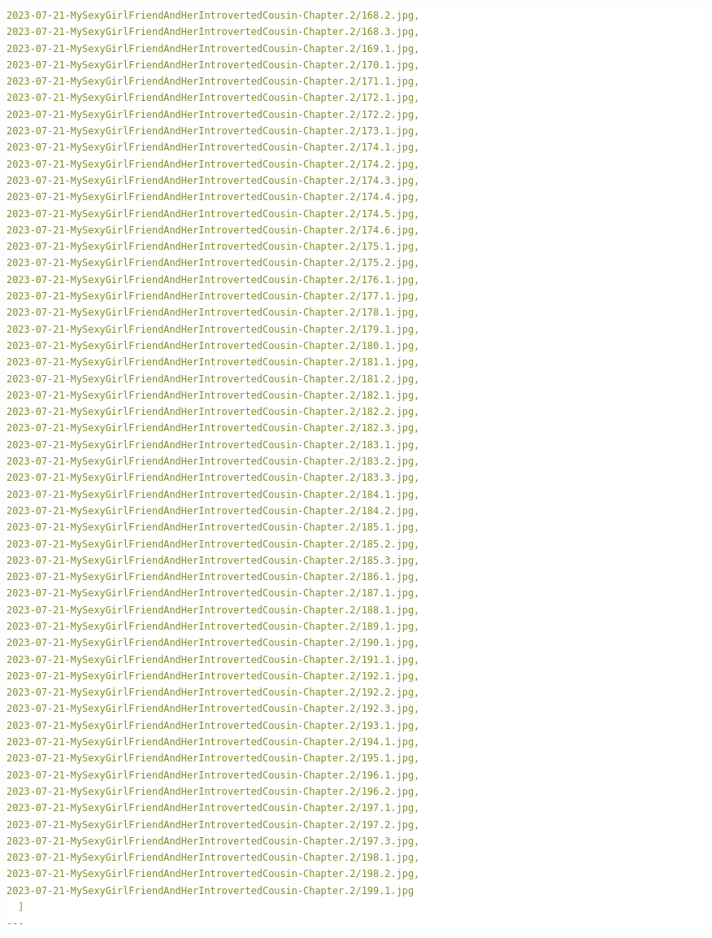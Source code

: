 ```yaml
2023-07-21-MySexyGirlFriendAndHerIntrovertedCousin-Chapter.2/168.2.jpg,
2023-07-21-MySexyGirlFriendAndHerIntrovertedCousin-Chapter.2/168.3.jpg,
2023-07-21-MySexyGirlFriendAndHerIntrovertedCousin-Chapter.2/169.1.jpg,
2023-07-21-MySexyGirlFriendAndHerIntrovertedCousin-Chapter.2/170.1.jpg,
2023-07-21-MySexyGirlFriendAndHerIntrovertedCousin-Chapter.2/171.1.jpg,
2023-07-21-MySexyGirlFriendAndHerIntrovertedCousin-Chapter.2/172.1.jpg,
2023-07-21-MySexyGirlFriendAndHerIntrovertedCousin-Chapter.2/172.2.jpg,
2023-07-21-MySexyGirlFriendAndHerIntrovertedCousin-Chapter.2/173.1.jpg,
2023-07-21-MySexyGirlFriendAndHerIntrovertedCousin-Chapter.2/174.1.jpg,
2023-07-21-MySexyGirlFriendAndHerIntrovertedCousin-Chapter.2/174.2.jpg,
2023-07-21-MySexyGirlFriendAndHerIntrovertedCousin-Chapter.2/174.3.jpg,
2023-07-21-MySexyGirlFriendAndHerIntrovertedCousin-Chapter.2/174.4.jpg,
2023-07-21-MySexyGirlFriendAndHerIntrovertedCousin-Chapter.2/174.5.jpg,
2023-07-21-MySexyGirlFriendAndHerIntrovertedCousin-Chapter.2/174.6.jpg,
2023-07-21-MySexyGirlFriendAndHerIntrovertedCousin-Chapter.2/175.1.jpg,
2023-07-21-MySexyGirlFriendAndHerIntrovertedCousin-Chapter.2/175.2.jpg,
2023-07-21-MySexyGirlFriendAndHerIntrovertedCousin-Chapter.2/176.1.jpg,
2023-07-21-MySexyGirlFriendAndHerIntrovertedCousin-Chapter.2/177.1.jpg,
2023-07-21-MySexyGirlFriendAndHerIntrovertedCousin-Chapter.2/178.1.jpg,
2023-07-21-MySexyGirlFriendAndHerIntrovertedCousin-Chapter.2/179.1.jpg,
2023-07-21-MySexyGirlFriendAndHerIntrovertedCousin-Chapter.2/180.1.jpg,
2023-07-21-MySexyGirlFriendAndHerIntrovertedCousin-Chapter.2/181.1.jpg,
2023-07-21-MySexyGirlFriendAndHerIntrovertedCousin-Chapter.2/181.2.jpg,
2023-07-21-MySexyGirlFriendAndHerIntrovertedCousin-Chapter.2/182.1.jpg,
2023-07-21-MySexyGirlFriendAndHerIntrovertedCousin-Chapter.2/182.2.jpg,
2023-07-21-MySexyGirlFriendAndHerIntrovertedCousin-Chapter.2/182.3.jpg,
2023-07-21-MySexyGirlFriendAndHerIntrovertedCousin-Chapter.2/183.1.jpg,
2023-07-21-MySexyGirlFriendAndHerIntrovertedCousin-Chapter.2/183.2.jpg,
2023-07-21-MySexyGirlFriendAndHerIntrovertedCousin-Chapter.2/183.3.jpg,
2023-07-21-MySexyGirlFriendAndHerIntrovertedCousin-Chapter.2/184.1.jpg,
2023-07-21-MySexyGirlFriendAndHerIntrovertedCousin-Chapter.2/184.2.jpg,
2023-07-21-MySexyGirlFriendAndHerIntrovertedCousin-Chapter.2/185.1.jpg,
2023-07-21-MySexyGirlFriendAndHerIntrovertedCousin-Chapter.2/185.2.jpg,
2023-07-21-MySexyGirlFriendAndHerIntrovertedCousin-Chapter.2/185.3.jpg,
2023-07-21-MySexyGirlFriendAndHerIntrovertedCousin-Chapter.2/186.1.jpg,
2023-07-21-MySexyGirlFriendAndHerIntrovertedCousin-Chapter.2/187.1.jpg,
2023-07-21-MySexyGirlFriendAndHerIntrovertedCousin-Chapter.2/188.1.jpg,
2023-07-21-MySexyGirlFriendAndHerIntrovertedCousin-Chapter.2/189.1.jpg,
2023-07-21-MySexyGirlFriendAndHerIntrovertedCousin-Chapter.2/190.1.jpg,
2023-07-21-MySexyGirlFriendAndHerIntrovertedCousin-Chapter.2/191.1.jpg,
2023-07-21-MySexyGirlFriendAndHerIntrovertedCousin-Chapter.2/192.1.jpg,
2023-07-21-MySexyGirlFriendAndHerIntrovertedCousin-Chapter.2/192.2.jpg,
2023-07-21-MySexyGirlFriendAndHerIntrovertedCousin-Chapter.2/192.3.jpg,
2023-07-21-MySexyGirlFriendAndHerIntrovertedCousin-Chapter.2/193.1.jpg,
2023-07-21-MySexyGirlFriendAndHerIntrovertedCousin-Chapter.2/194.1.jpg,
2023-07-21-MySexyGirlFriendAndHerIntrovertedCousin-Chapter.2/195.1.jpg,
2023-07-21-MySexyGirlFriendAndHerIntrovertedCousin-Chapter.2/196.1.jpg,
2023-07-21-MySexyGirlFriendAndHerIntrovertedCousin-Chapter.2/196.2.jpg,
2023-07-21-MySexyGirlFriendAndHerIntrovertedCousin-Chapter.2/197.1.jpg,
2023-07-21-MySexyGirlFriendAndHerIntrovertedCousin-Chapter.2/197.2.jpg,
2023-07-21-MySexyGirlFriendAndHerIntrovertedCousin-Chapter.2/197.3.jpg,
2023-07-21-MySexyGirlFriendAndHerIntrovertedCousin-Chapter.2/198.1.jpg,
2023-07-21-MySexyGirlFriendAndHerIntrovertedCousin-Chapter.2/198.2.jpg,
2023-07-21-MySexyGirlFriendAndHerIntrovertedCousin-Chapter.2/199.1.jpg
  ]
---
```


